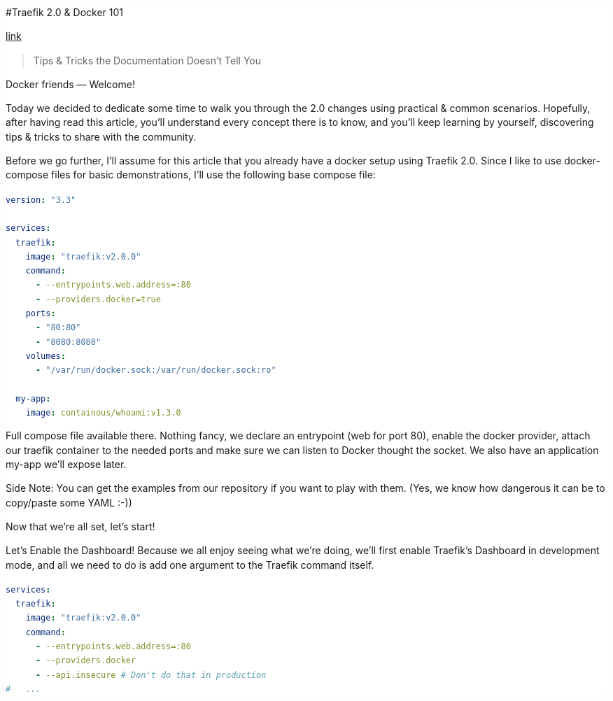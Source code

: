#Traefik 2.0 & Docker 101

[link](https://containo.us/blog/traefik-2-0-docker-101-fc2893944b9d/)

>Tips & Tricks the Documentation Doesn’t Tell You

Docker friends — Welcome!

Today we decided to dedicate some time to walk you through the 2.0 changes using practical & common scenarios. Hopefully, after having read this article, you’ll understand every concept there is to know, and you’ll keep learning by yourself, discovering tips & tricks to share with the community.

Before we go further, I’ll assume for this article that you already have a docker setup using Traefik 2.0. Since I like to use docker-compose files for basic demonstrations, I’ll use the following base compose file:

``` yml
version: "3.3"

services:
  traefik:
    image: "traefik:v2.0.0"
    command:
      - --entrypoints.web.address=:80
      - --providers.docker=true
    ports:
      - "80:80"
      - "8080:8080"
    volumes:
      - "/var/run/docker.sock:/var/run/docker.sock:ro"
  
  my-app:
    image: containous/whoami:v1.3.0
```

Full compose file available there.
Nothing fancy, we declare an entrypoint (web for port 80), enable the docker provider, attach our traefik container to the needed ports and make sure we can listen to Docker thought the socket. We also have an application my-app we’ll expose later.

Side Note: You can get the examples from our repository if you want to play with them. (Yes, we know how dangerous it can be to copy/paste some YAML :-))

Now that we’re all set, let’s start!

Let’s Enable the Dashboard!
Because we all enjoy seeing what we’re doing, we’ll first enable Traefik’s Dashboard in development mode, and all we need to do is add one argument to the Traefik command itself.

``` yml
services:
  traefik:
    image: "traefik:v2.0.0"
    command:
      - --entrypoints.web.address=:80
      - --providers.docker
      - --api.insecure # Don't do that in production
#   ...
```

